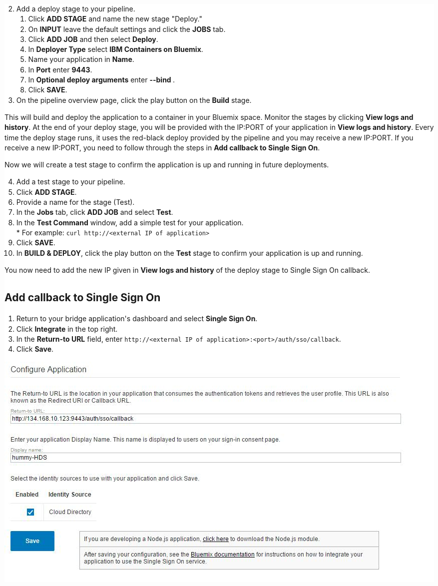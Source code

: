 2. Add a deploy stage to your pipeline.
	1. Click **ADD STAGE** and name the new stage "Deploy."
	2. On **INPUT** leave the default settings and click the **JOBS** tab.
	3. Click **ADD JOB** and then select **Deploy**.
	4. In **Deployer Type** select **IBM Containers on Bluemix**.
	5. Name your application in **Name**.
	6. In **Port** enter **9443**.
	7. In **Optional deploy arguments** enter **--bind <your bridge app name>**.
	8. Click **SAVE**.
3. On the pipeline overview page, click the play button on the **Build** stage.

  This will build and deploy the application to a container in your Bluemix space. Monitor the stages by clicking **View logs and history**. At the end of your deploy stage, you will be provided with the IP:PORT of your application in **View logs and history**. Every time the deploy stage runs, it uses the red-black deploy provided by the pipeline and you may receive a new IP:PORT.
  If you receive a new IP:PORT, you need to follow through the steps in **Add callback to Single Sign On**.

  Now we will create a test stage to confirm the application is up and running in future deployments.

4. Add a test stage to your pipeline.
  1. Click **ADD STAGE**.
  2. Provide a name for the stage (Test).
  3. In the **Jobs** tab, click **ADD JOB** and select **Test**.
  4. In the **Test Command** window, add a simple test for your application.  
    * For example: `curl http://<external IP of application>`
  5. Click **SAVE**.
  6. In **BUILD & DEPLOY**, click the play button on the **Test** stage to confirm your application is up and running.

You now need to add the new IP given in **View logs and history** of the deploy stage to Single Sign On callback.

## Add callback to Single Sign On

1. Return to your bridge application's dashboard and select **Single Sign On**.
2. Click **Integrate** in the top right.
3. In the **Return-to URL** field, enter `http://<external IP of application>:<port>/auth/sso/callback`.
4. Click **Save**.

![EXAMPLE](images/ssocallback.jpg)
